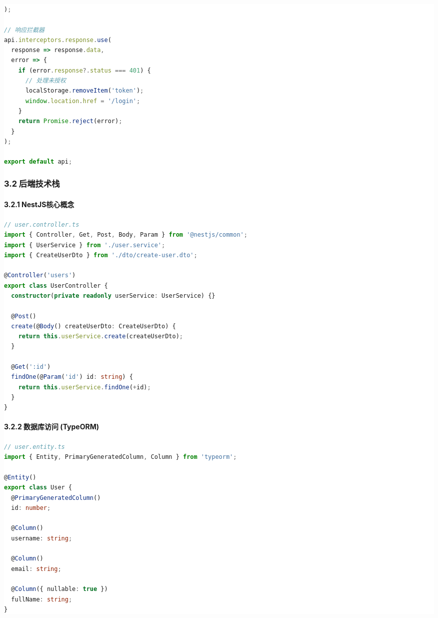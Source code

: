 ```javascript
);

// 响应拦截器
api.interceptors.response.use(
  response => response.data,
  error => {
    if (error.response?.status === 401) {
      // 处理未授权
      localStorage.removeItem('token');
      window.location.href = '/login';
    }
    return Promise.reject(error);
  }
);

export default api;
```

### 3.2 后端技术栈

#### 3.2.1 NestJS核心概念
```typescript
// user.controller.ts
import { Controller, Get, Post, Body, Param } from '@nestjs/common';
import { UserService } from './user.service';
import { CreateUserDto } from './dto/create-user.dto';

@Controller('users')
export class UserController {
  constructor(private readonly userService: UserService) {}

  @Post()
  create(@Body() createUserDto: CreateUserDto) {
    return this.userService.create(createUserDto);
  }

  @Get(':id')
  findOne(@Param('id') id: string) {
    return this.userService.findOne(+id);
  }
}
```

#### 3.2.2 数据库访问 (TypeORM)
```typescript
// user.entity.ts
import { Entity, PrimaryGeneratedColumn, Column } from 'typeorm';

@Entity()
export class User {
  @PrimaryGeneratedColumn()
  id: number;

  @Column()
  username: string;

  @Column()
  email: string;

  @Column({ nullable: true })
  fullName: string;
}
```
